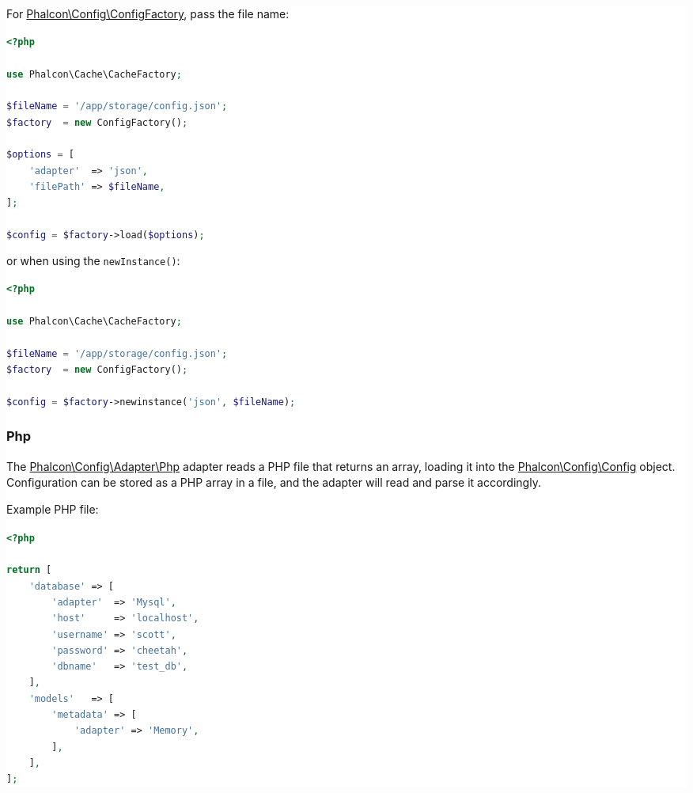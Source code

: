 For [Phalcon\Config\ConfigFactory][config-configfactory], pass the file name:

```php
<?php

use Phalcon\Cache\CacheFactory;

$fileName = '/app/storage/config.json';
$factory  = new ConfigFactory();

$options = [
    'adapter'  => 'json',
    'filePath' => $fileName,
];

$config = $factory->load($options);
```

or when using the `newInstance()`:

```php
<?php

use Phalcon\Cache\CacheFactory;

$fileName = '/app/storage/config.json';
$factory  = new ConfigFactory();

$config = $factory->newinstance('json', $fileName);
```

### Php

The [Phalcon\Config\Adapter\Php][php] adapter reads a PHP file that returns an array, loading it into the [Phalcon\Config\Config][config] object. Configuration can be stored as a PHP array in a file, and the adapter will read and parse it accordingly.

Example PHP file:

```php
<?php

return [ 
    'database' => [
        'adapter'  => 'Mysql',
        'host'     => 'localhost',
        'username' => 'scott',
        'password' => 'cheetah',
        'dbname'   => 'test_db',  
    ],
    'models'   => [
        'metadata' => [
            'adapter' => 'Memory',
        ],
    ],
];
```


[config]: api/phalcon_config.md
[collection]: support-collection.md
[phalcon-incubator]: https://github.com/phalcon/incubator
[grouped]: api/phalcon_config.md#configadaptergrouped-
[ini]: api/phalcon_config.md#configadapterini-
[json]: api/phalcon_config.md#configadapterjson-
[php]: api/phalcon_config.md#configadapterphp-
[yaml]: api/phalcon_config.md#configadapteryaml-
[config-config]: api/phalcon_config.md#configconfig-
[config-configfactory]: api/phalcon_config.md#configconfigfactory-
[config-exception]: api/phalcon_config.md#configexception-
[dotenv]: https://github.com/josegonzalez/php-dotenv
[parse-ini-file]: https://www.php.net/manual/en/function.parse-ini-file.php
[yaml-parse-file]: https://www.php.net/manual/en/function.yaml-parse-file.php
[di]: di.md